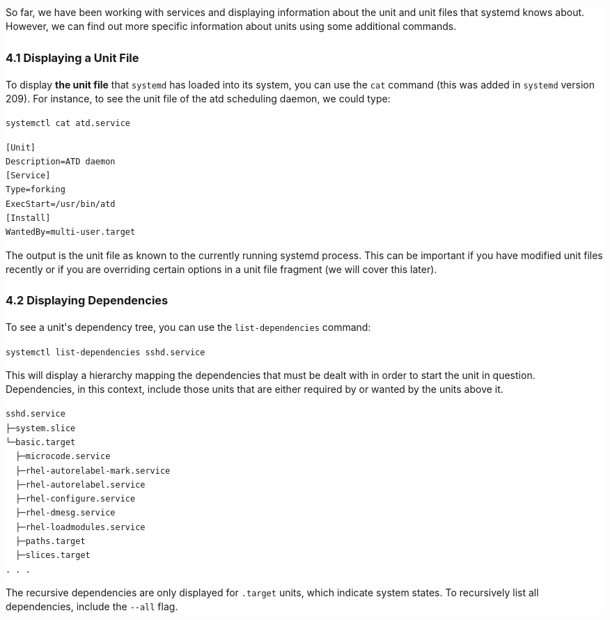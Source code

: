 So far, we have been working with services and displaying information about the unit and unit files that systemd knows about. However, we can find out more specific information about units using some additional commands.

### 4.1 Displaying a Unit File

To display **the unit file** that `systemd` has loaded into its system, you can use the `cat` command (this was added in `systemd` version 209). For instance, to see the unit file of the atd scheduling daemon, we could type:

```bash
systemctl cat atd.service
```

```txt
[Unit]
Description=ATD daemon
[Service]
Type=forking
ExecStart=/usr/bin/atd
[Install]
WantedBy=multi-user.target
```

The output is the unit file as known to the currently running systemd process. This can be important if you have modified unit files recently or if you are overriding certain options in a unit file fragment (we will cover this later).

### 4.2 Displaying Dependencies

To see a unit's dependency tree, you can use the `list-dependencies` command:

```bash
systemctl list-dependencies sshd.service
```

This will display a hierarchy mapping the dependencies that must be dealt with in order to start the unit in question. Dependencies, in this context, include those units that are either required by or wanted by the units above it.

```txt
sshd.service
├─system.slice
└─basic.target
  ├─microcode.service
  ├─rhel-autorelabel-mark.service
  ├─rhel-autorelabel.service
  ├─rhel-configure.service
  ├─rhel-dmesg.service
  ├─rhel-loadmodules.service
  ├─paths.target
  ├─slices.target
. . .
```

The recursive dependencies are only displayed for `.target` units, which indicate system states. To recursively list all dependencies, include the `--all` flag.
